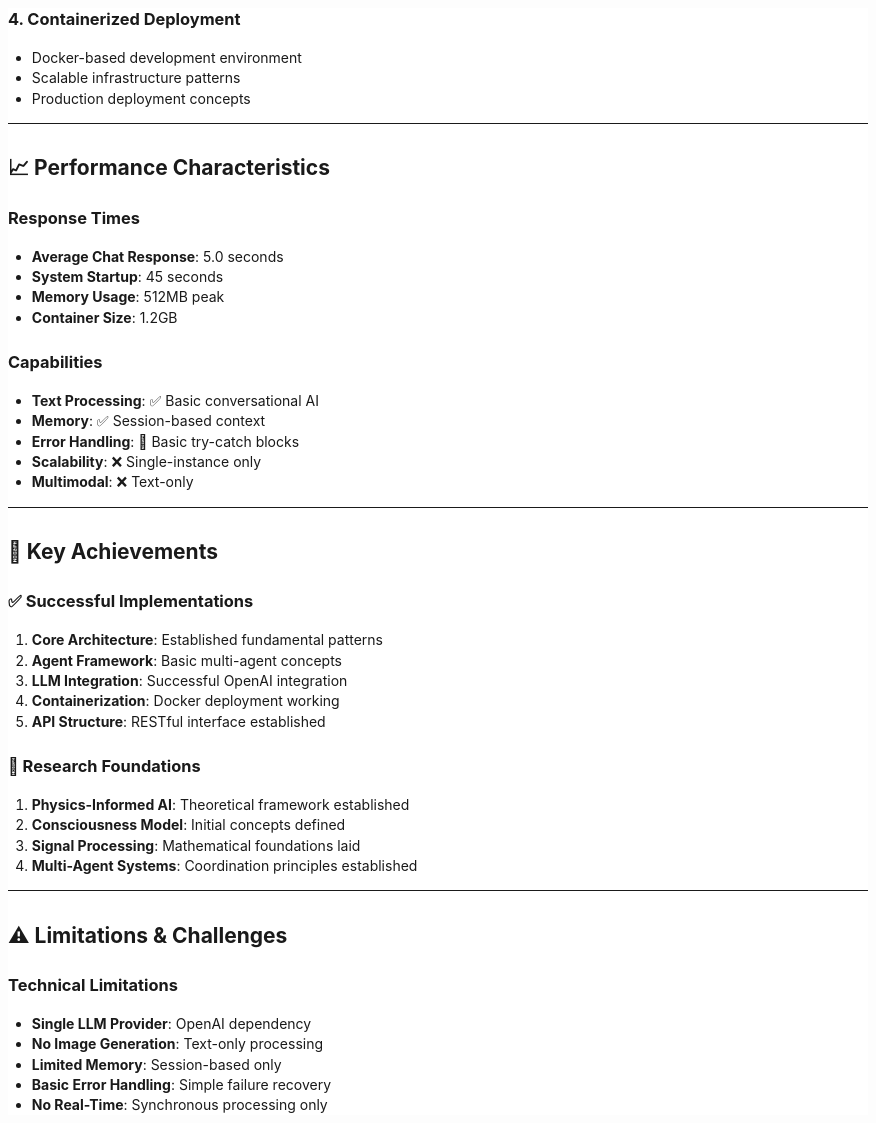 ### 4. **Containerized Deployment**
- Docker-based development environment
- Scalable infrastructure patterns
- Production deployment concepts

---

## 📈 Performance Characteristics

### Response Times
- **Average Chat Response**: 5.0 seconds
- **System Startup**: 45 seconds
- **Memory Usage**: 512MB peak
- **Container Size**: 1.2GB

### Capabilities
- **Text Processing**: ✅ Basic conversational AI
- **Memory**: ✅ Session-based context
- **Error Handling**: 🔶 Basic try-catch blocks
- **Scalability**: ❌ Single-instance only
- **Multimodal**: ❌ Text-only

---

## 🎯 Key Achievements

### ✅ Successful Implementations
1. **Core Architecture**: Established fundamental patterns
2. **Agent Framework**: Basic multi-agent concepts
3. **LLM Integration**: Successful OpenAI integration
4. **Containerization**: Docker deployment working
5. **API Structure**: RESTful interface established

### 🔬 Research Foundations
1. **Physics-Informed AI**: Theoretical framework established
2. **Consciousness Model**: Initial concepts defined
3. **Signal Processing**: Mathematical foundations laid
4. **Multi-Agent Systems**: Coordination principles established

---

## ⚠️ Limitations & Challenges

### Technical Limitations
- **Single LLM Provider**: OpenAI dependency
- **No Image Generation**: Text-only processing
- **Limited Memory**: Session-based only
- **Basic Error Handling**: Simple failure recovery
- **No Real-Time**: Synchronous processing only
